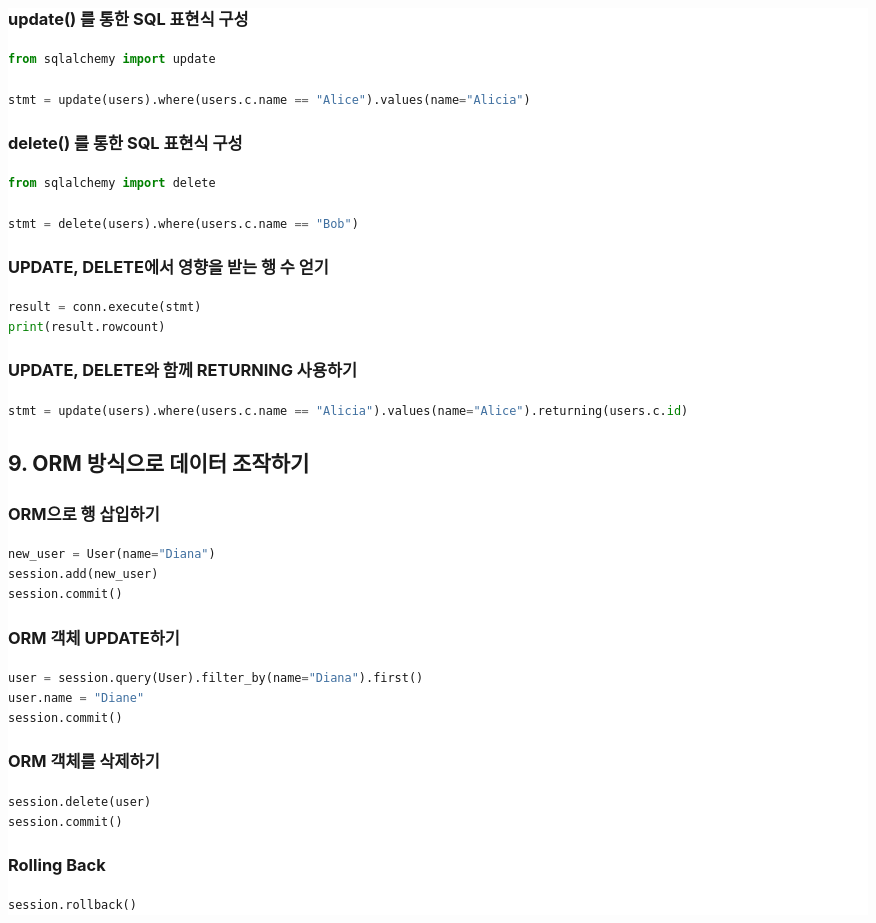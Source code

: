 ### update() 를 통한 SQL 표현식 구성
```python
from sqlalchemy import update

stmt = update(users).where(users.c.name == "Alice").values(name="Alicia")
```

### delete() 를 통한 SQL 표현식 구성
```python
from sqlalchemy import delete

stmt = delete(users).where(users.c.name == "Bob")
```

### UPDATE, DELETE에서 영향을 받는 행 수 얻기
```python
result = conn.execute(stmt)
print(result.rowcount)
```

### UPDATE, DELETE와 함께 RETURNING 사용하기
```python
stmt = update(users).where(users.c.name == "Alicia").values(name="Alice").returning(users.c.id)
```

## 9. ORM 방식으로 데이터 조작하기

### ORM으로 행 삽입하기
```python
new_user = User(name="Diana")
session.add(new_user)
session.commit()
```

### ORM 객체 UPDATE하기
```python
user = session.query(User).filter_by(name="Diana").first()
user.name = "Diane"
session.commit()
```

### ORM 객체를 삭제하기
```python
session.delete(user)
session.commit()
```

### Rolling Back
```python
session.rollback()
```
